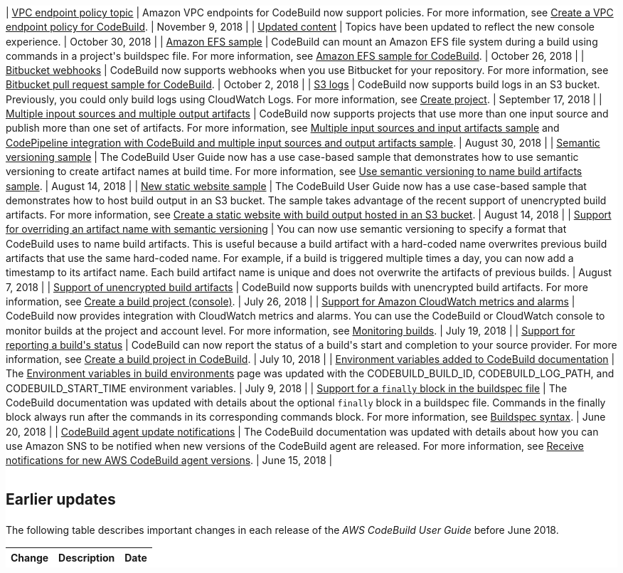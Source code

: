 | [VPC endpoint policy topic](#history) |  Amazon VPC endpoints for CodeBuild now support policies\. For more information, see [ Create a VPC endpoint policy for CodeBuild](https://docs.aws.amazon.com/codebuild/latest/userguide/use-vpc-endpoints-with-codebuild.html#creating-vpc-endpoint-policy)\.  | November 9, 2018 | 
| [Updated content](#history) |  Topics have been updated to reflect the new console experience\.  | October 30, 2018 | 
| [Amazon EFS sample](#history) |  CodeBuild can mount an Amazon EFS file system during a build using commands in a project's buildspec file\. For more information, see [Amazon EFS sample for CodeBuild](https://docs.aws.amazon.com/codebuild/latest/userguide/sample-efs.html)\.  | October 26, 2018 | 
| [Bitbucket webhooks](#history) |  CodeBuild now supports webhooks when you use Bitbucket for your repository\. For more information, see [Bitbucket pull request sample for CodeBuild](https://docs.aws.amazon.com/codebuild/latest/userguide/sample-bitbucket-pull-request.html)\.  | October 2, 2018 | 
| [S3 logs](#history) |  CodeBuild now supports build logs in an S3 bucket\. Previously, you could only build logs using CloudWatch Logs\. For more information, see [Create project](https://docs.aws.amazon.com/codebuild/latest/userguide/create-project.html)\.  | September 17, 2018 | 
| [Multiple inpout sources and multiple output artifacts](#history) |  CodeBuild now supports projects that use more than one input source and publish more than one set of artifacts\. For more information, see [ Multiple input sources and input artifacts sample](https://docs.aws.amazon.com/codebuild/latest/userguide/sample-multi-in-out.html) and [CodePipeline integration with CodeBuild and multiple input sources and output artifacts sample](https://docs.aws.amazon.com/codebuild/latest/userguide/sample-pipeline-multi-input-output.html)\.  | August 30, 2018 | 
| [Semantic versioning sample](#history) |  The CodeBuild User Guide now has a use case\-based sample that demonstrates how to use semantic versioning to create artifact names at build time\. For more information, see [ Use semantic versioning to name build artifacts sample](https://docs.aws.amazon.com/codebuild/latest/userguide/sample-buildspec-artifact-naming.html)\.  | August 14, 2018 | 
| [New static website sample](#history) |  The CodeBuild User Guide now has a use case\-based sample that demonstrates how to host build output in an S3 bucket\. The sample takes advantage of the recent support of unencrypted build artifacts\. For more information, see [Create a static website with build output hosted in an S3 bucket](https://docs.aws.amazon.com/codebuild/latest/userguide/sample-disable-artifact-encryption.html)\.  | August 14, 2018 | 
| [Support for overriding an artifact name with semantic versioning](#history) |  You can now use semantic versioning to specify a format that CodeBuild uses to name build artifacts\. This is useful because a build artifact with a hard\-coded name overwrites previous build artifacts that use the same hard\-coded name\. For example, if a build is triggered multiple times a day, you can now add a timestamp to its artifact name\. Each build artifact name is unique and does not overwrite the artifacts of previous builds\.  | August 7, 2018 | 
| [Support of unencrypted build artifacts](#history) |  CodeBuild now supports builds with unencrypted build artifacts\. For more information, see [Create a build project \(console\)](https://docs.aws.amazon.com/codebuild/latest/userguide/create-project.html#create-project-console)\.   | July 26, 2018 | 
| [Support for Amazon CloudWatch metrics and alarms](#history) |  CodeBuild now provides integration with CloudWatch metrics and alarms\. You can use the CodeBuild or CloudWatch console to monitor builds at the project and account level\. For more information, see [Monitoring builds](https://docs.aws.amazon.com/codebuild/latest/userguide/monitoring-builds.html)\.  | July 19, 2018 | 
| [Support for reporting a build's status](#history) |  CodeBuild can now report the status of a build's start and completion to your source provider\. For more information, see [ Create a build project in CodeBuild](https://docs.aws.amazon.com/codebuild/latest/userguide/create-project.html)\.  | July 10, 2018 | 
| [Environment variables added to CodeBuild documentation](#history) |  The [Environment variables in build environments](https://docs.aws.amazon.com/codebuild/latest/userguide/build-env-ref-env-vars.html) page was updated with the CODEBUILD\_BUILD\_ID, CODEBUILD\_LOG\_PATH, and CODEBUILD\_START\_TIME environment variables\.  | July 9, 2018 | 
| [Support for a `finally` block in the buildspec file](#history) |  The CodeBuild documentation was updated with details about the optional `finally` block in a buildspec file\. Commands in the finally block always run after the commands in its corresponding commands block\. For more information, see [Buildspec syntax](https://docs.aws.amazon.com/codebuild/latest/userguide/build-spec-ref.html#build-spec-ref-syntax)\.  | June 20, 2018 | 
| [CodeBuild agent update notifications](#history) |  The CodeBuild documentation was updated with details about how you can use Amazon SNS to be notified when new versions of the CodeBuild agent are released\. For more information, see [Receive notifications for new AWS CodeBuild agent versions](https://docs.aws.amazon.com/codebuild/latest/userguide/use-codebuild-agent.html#receive-codebuild-agent-notifications)\.  | June 15, 2018 | 

## Earlier updates<a name="release-archive"></a>

The following table describes important changes in each release of the *AWS CodeBuild User Guide* before June 2018\.


| Change | Description | Date | 
| --- | --- | --- | 